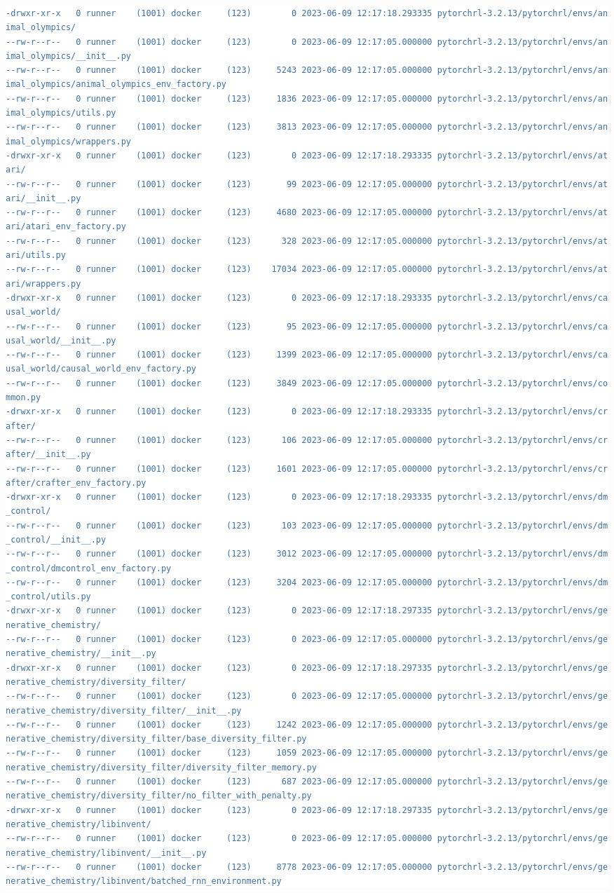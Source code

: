 ```diff
-drwxr-xr-x   0 runner    (1001) docker     (123)        0 2023-06-09 12:17:18.293335 pytorchrl-3.2.13/pytorchrl/envs/animal_olympics/
--rw-r--r--   0 runner    (1001) docker     (123)        0 2023-06-09 12:17:05.000000 pytorchrl-3.2.13/pytorchrl/envs/animal_olympics/__init__.py
--rw-r--r--   0 runner    (1001) docker     (123)     5243 2023-06-09 12:17:05.000000 pytorchrl-3.2.13/pytorchrl/envs/animal_olympics/animal_olympics_env_factory.py
--rw-r--r--   0 runner    (1001) docker     (123)     1836 2023-06-09 12:17:05.000000 pytorchrl-3.2.13/pytorchrl/envs/animal_olympics/utils.py
--rw-r--r--   0 runner    (1001) docker     (123)     3813 2023-06-09 12:17:05.000000 pytorchrl-3.2.13/pytorchrl/envs/animal_olympics/wrappers.py
-drwxr-xr-x   0 runner    (1001) docker     (123)        0 2023-06-09 12:17:18.293335 pytorchrl-3.2.13/pytorchrl/envs/atari/
--rw-r--r--   0 runner    (1001) docker     (123)       99 2023-06-09 12:17:05.000000 pytorchrl-3.2.13/pytorchrl/envs/atari/__init__.py
--rw-r--r--   0 runner    (1001) docker     (123)     4680 2023-06-09 12:17:05.000000 pytorchrl-3.2.13/pytorchrl/envs/atari/atari_env_factory.py
--rw-r--r--   0 runner    (1001) docker     (123)      328 2023-06-09 12:17:05.000000 pytorchrl-3.2.13/pytorchrl/envs/atari/utils.py
--rw-r--r--   0 runner    (1001) docker     (123)    17034 2023-06-09 12:17:05.000000 pytorchrl-3.2.13/pytorchrl/envs/atari/wrappers.py
-drwxr-xr-x   0 runner    (1001) docker     (123)        0 2023-06-09 12:17:18.293335 pytorchrl-3.2.13/pytorchrl/envs/causal_world/
--rw-r--r--   0 runner    (1001) docker     (123)       95 2023-06-09 12:17:05.000000 pytorchrl-3.2.13/pytorchrl/envs/causal_world/__init__.py
--rw-r--r--   0 runner    (1001) docker     (123)     1399 2023-06-09 12:17:05.000000 pytorchrl-3.2.13/pytorchrl/envs/causal_world/causal_world_env_factory.py
--rw-r--r--   0 runner    (1001) docker     (123)     3849 2023-06-09 12:17:05.000000 pytorchrl-3.2.13/pytorchrl/envs/common.py
-drwxr-xr-x   0 runner    (1001) docker     (123)        0 2023-06-09 12:17:18.293335 pytorchrl-3.2.13/pytorchrl/envs/crafter/
--rw-r--r--   0 runner    (1001) docker     (123)      106 2023-06-09 12:17:05.000000 pytorchrl-3.2.13/pytorchrl/envs/crafter/__init__.py
--rw-r--r--   0 runner    (1001) docker     (123)     1601 2023-06-09 12:17:05.000000 pytorchrl-3.2.13/pytorchrl/envs/crafter/crafter_env_factory.py
-drwxr-xr-x   0 runner    (1001) docker     (123)        0 2023-06-09 12:17:18.293335 pytorchrl-3.2.13/pytorchrl/envs/dm_control/
--rw-r--r--   0 runner    (1001) docker     (123)      103 2023-06-09 12:17:05.000000 pytorchrl-3.2.13/pytorchrl/envs/dm_control/__init__.py
--rw-r--r--   0 runner    (1001) docker     (123)     3012 2023-06-09 12:17:05.000000 pytorchrl-3.2.13/pytorchrl/envs/dm_control/dmcontrol_env_factory.py
--rw-r--r--   0 runner    (1001) docker     (123)     3204 2023-06-09 12:17:05.000000 pytorchrl-3.2.13/pytorchrl/envs/dm_control/utils.py
-drwxr-xr-x   0 runner    (1001) docker     (123)        0 2023-06-09 12:17:18.297335 pytorchrl-3.2.13/pytorchrl/envs/generative_chemistry/
--rw-r--r--   0 runner    (1001) docker     (123)        0 2023-06-09 12:17:05.000000 pytorchrl-3.2.13/pytorchrl/envs/generative_chemistry/__init__.py
-drwxr-xr-x   0 runner    (1001) docker     (123)        0 2023-06-09 12:17:18.297335 pytorchrl-3.2.13/pytorchrl/envs/generative_chemistry/diversity_filter/
--rw-r--r--   0 runner    (1001) docker     (123)        0 2023-06-09 12:17:05.000000 pytorchrl-3.2.13/pytorchrl/envs/generative_chemistry/diversity_filter/__init__.py
--rw-r--r--   0 runner    (1001) docker     (123)     1242 2023-06-09 12:17:05.000000 pytorchrl-3.2.13/pytorchrl/envs/generative_chemistry/diversity_filter/base_diversity_filter.py
--rw-r--r--   0 runner    (1001) docker     (123)     1059 2023-06-09 12:17:05.000000 pytorchrl-3.2.13/pytorchrl/envs/generative_chemistry/diversity_filter/diversity_filter_memory.py
--rw-r--r--   0 runner    (1001) docker     (123)      687 2023-06-09 12:17:05.000000 pytorchrl-3.2.13/pytorchrl/envs/generative_chemistry/diversity_filter/no_filter_with_penalty.py
-drwxr-xr-x   0 runner    (1001) docker     (123)        0 2023-06-09 12:17:18.297335 pytorchrl-3.2.13/pytorchrl/envs/generative_chemistry/libinvent/
--rw-r--r--   0 runner    (1001) docker     (123)        0 2023-06-09 12:17:05.000000 pytorchrl-3.2.13/pytorchrl/envs/generative_chemistry/libinvent/__init__.py
--rw-r--r--   0 runner    (1001) docker     (123)     8778 2023-06-09 12:17:05.000000 pytorchrl-3.2.13/pytorchrl/envs/generative_chemistry/libinvent/batched_rnn_environment.py
```